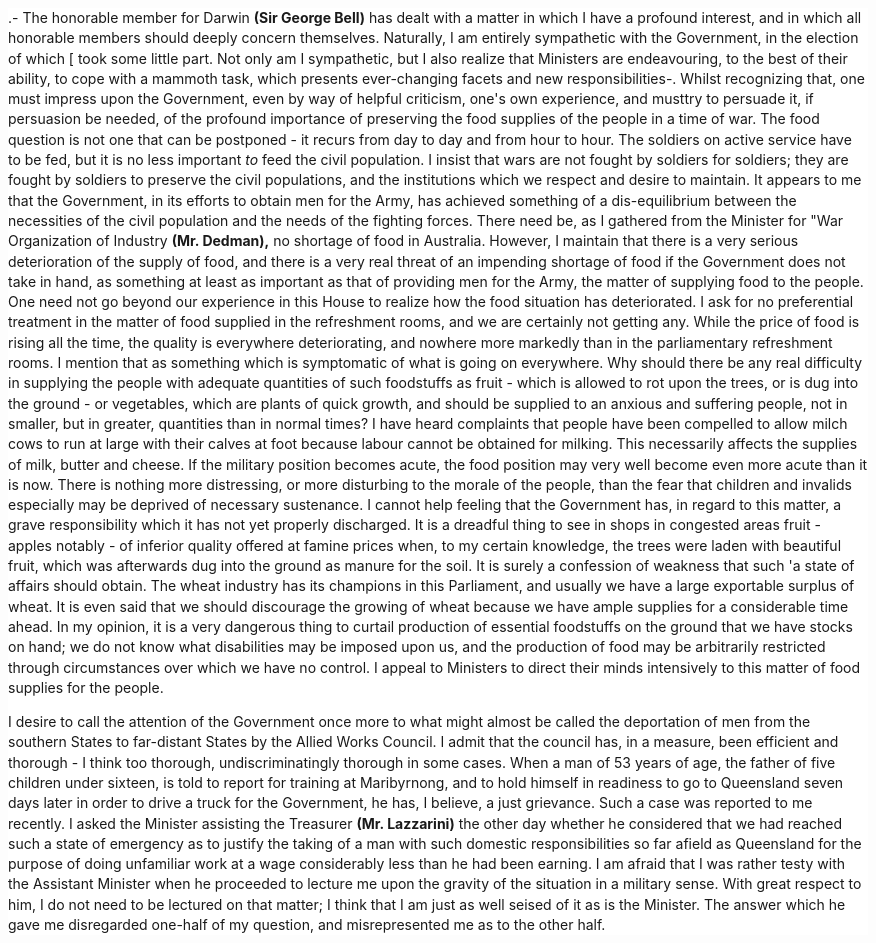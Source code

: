 .- The honorable member for Darwin  **(Sir George Bell)**  has dealt with a matter in which I have a profound interest, and in which all honorable members should deeply concern themselves. Naturally, I am entirely sympathetic with the Government, in the election of which [ took some little part. Not only am I sympathetic, but I also realize that Ministers are endeavouring, to the best of their ability, to cope with a mammoth task, which presents ever-changing facets and new responsibilities-. Whilst recognizing that, one must impress upon the Government, even by way of helpful criticism, one's own experience, and musttry to persuade it, if persuasion be needed, of the profound importance of preserving the food supplies of the people in a time of war. The food question is not one that can be postponed - it recurs from day to day and from hour to hour. The soldiers on active service have to be fed, but it is no less important  *to*  feed the civil population. I insist that wars are not fought by soldiers for soldiers; they are fought by soldiers to preserve the civil populations, and the institutions which we respect and desire to maintain. It appears to me that the Government, in its efforts to obtain men for the Army, has achieved something of a dis-equilibrium between the necessities of the civil population and the needs of the fighting forces. There need be, as I gathered from the Minister for "War Organization of Industry  **(Mr. Dedman),**  no shortage of food in Australia. However, I maintain that there is a very serious deterioration of the supply of food, and there is a very real threat of an impending shortage of food if the Government does not take in hand, as something at least as important as that of providing men for the Army, the matter of supplying food to the people. One need not go beyond our experience in this House to realize how the food situation has deteriorated. I ask for no preferential treatment in the matter of food supplied in the refreshment rooms, and we are certainly not getting any. While the price of food is rising all the time, the quality is everywhere deteriorating, and nowhere more markedly than in the parliamentary refreshment rooms. I mention that as something which is symptomatic of what is going on everywhere. Why should there be any real difficulty in supplying the people with adequate quantities of such foodstuffs as fruit - which is allowed to rot upon the trees, or is dug into the ground - or vegetables, which are plants of quick growth, and should be supplied to an anxious and suffering people, not in smaller, but in greater, quantities than in normal times? I have heard complaints that people have been compelled to allow milch cows to run at large with their calves at foot because labour cannot be obtained for milking. This necessarily affects the supplies of milk, butter and cheese. If the military position becomes acute, the food position may very well become even more acute than it is now. There is nothing more distressing, or more disturbing to the morale of the people, than the fear that children and invalids especially may be deprived of necessary sustenance. I cannot help feeling that the Government has, in regard to this matter, a grave responsibility which it has not yet properly discharged. It is a dreadful thing to see in shops in congested areas fruit - apples notably - of inferior quality offered at famine prices when, to my certain knowledge, the trees were laden with beautiful fruit, which was afterwards dug into the ground as manure for the soil. It is surely a confession of weakness that such 'a state of affairs should obtain. The wheat industry has its champions in this Parliament, and usually we have a large exportable surplus of wheat. It is even said that we should discourage the growing of wheat because we have ample supplies for a considerable time ahead. In my opinion, it is a very dangerous thing to curtail production of essential foodstuffs on the ground that we have stocks on hand; we do not know what disabilities may be imposed upon us, and the production of food may be arbitrarily restricted through circumstances over which we have no control. I appeal to Ministers to direct their minds intensively to this matter of food supplies for the people. 

I desire to call the attention of the Government once more to what might almost be called the deportation of men from the southern States to far-distant States by the Allied Works Council. I admit that the council has, in a measure, been efficient and thorough - I think too thorough,  undiscriminatingly  thorough in some cases. When a man of 53 years of age, the father of five children under sixteen, is told to report for training at Maribyrnong, and to hold himself in readiness to go to Queensland seven days later in order to drive a truck for the Government, he has, I believe, a just grievance. Such a case was reported to me recently. I asked the Minister assisting the Treasurer  **(Mr. Lazzarini)**  the other day whether he considered that we had reached such a state of emergency as to justify the taking of a man with such domestic responsibilities so far afield as Queensland for the purpose of doing unfamiliar work at a wage considerably less than he had been earning. I am afraid that I was rather testy with the Assistant Minister when he proceeded to lecture me upon the gravity of the situation in a military sense. With great respect to him, I do not need to be lectured on that matter; I think that I am just as well seised of it as is the Minister. The answer which he gave me disregarded one-half of my question, and misrepresented me as to the other half. 
